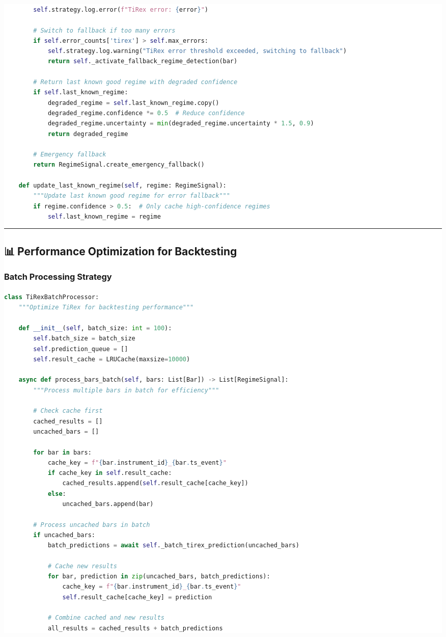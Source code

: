 ```python
        self.strategy.log.error(f"TiRex error: {error}")
        
        # Switch to fallback if too many errors
        if self.error_counts['tirex'] > self.max_errors:
            self.strategy.log.warning("TiRex error threshold exceeded, switching to fallback")
            return self._activate_fallback_regime_detection(bar)
        
        # Return last known good regime with degraded confidence
        if self.last_known_regime:
            degraded_regime = self.last_known_regime.copy()
            degraded_regime.confidence *= 0.5  # Reduce confidence
            degraded_regime.uncertainty = min(degraded_regime.uncertainty * 1.5, 0.9)
            return degraded_regime
        
        # Emergency fallback
        return RegimeSignal.create_emergency_fallback()
    
    def update_last_known_regime(self, regime: RegimeSignal):
        """Update last known good regime for error fallback"""
        if regime.confidence > 0.5:  # Only cache high-confidence regimes
            self.last_known_regime = regime
```

---

## 📊 Performance Optimization for Backtesting

### **Batch Processing Strategy**

```python
class TiRexBatchProcessor:
    """Optimize TiRex for backtesting performance"""
    
    def __init__(self, batch_size: int = 100):
        self.batch_size = batch_size
        self.prediction_queue = []
        self.result_cache = LRUCache(maxsize=10000)
        
    async def process_bars_batch(self, bars: List[Bar]) -> List[RegimeSignal]:
        """Process multiple bars in batch for efficiency"""
        
        # Check cache first
        cached_results = []
        uncached_bars = []
        
        for bar in bars:
            cache_key = f"{bar.instrument_id}_{bar.ts_event}"
            if cache_key in self.result_cache:
                cached_results.append(self.result_cache[cache_key])
            else:
                uncached_bars.append(bar)
        
        # Process uncached bars in batch
        if uncached_bars:
            batch_predictions = await self._batch_tirex_prediction(uncached_bars)
            
            # Cache new results
            for bar, prediction in zip(uncached_bars, batch_predictions):
                cache_key = f"{bar.instrument_id}_{bar.ts_event}"
                self.result_cache[cache_key] = prediction
            
            # Combine cached and new results
            all_results = cached_results + batch_predictions
```